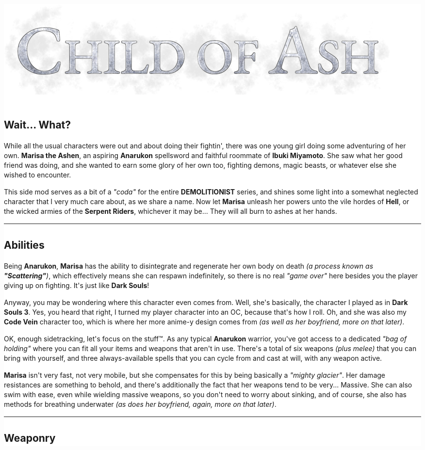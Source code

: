 ![](docimg/MarisaLogo.png)

## Wait... What?

While all the usual characters were out and about doing their fightin', there was one young girl doing some adventuring of her own. **Marisa the Ashen**, an aspiring **Anarukon** spellsword and faithful roommate of **Ibuki Miyamoto**. She saw what her good friend was doing, and she wanted to earn some glory of her own too, fighting demons, magic beasts, or whatever else she wished to encounter.

This side mod serves as a bit of a *"coda"* for the entire **DEMOLITIONIST** series, and shines some light into a somewhat neglected character that I very much care about, as we share a name. Now let **Marisa** unleash her powers unto the vile hordes of **Hell**, or the wicked armies of the **Serpent Riders**, whichever it may be... They will all burn to ashes at her hands.

---

## Abilities

Being **Anarukon**, **Marisa** has the ability to disintegrate and regenerate her own body on death *(a process known as **"Scattering"**)*, which effectively means she can respawn indefinitely, so there is no real *"game over"* here besides you the player giving up on fighting. It's just like **Dark Souls**!

Anyway, you may be wondering where this character even comes from. Well, she's basically, the character I played as in **Dark Souls 3**. Yes, you heard that right, I turned my player character into an OC, because that's how I roll. Oh, and she was also my **Code Vein** character too, which is where her more anime-y design comes from *(as well as her boyfriend, more on that later)*.

OK, enough sidetracking, let's focus on the stuff™. As any typical **Anarukon** warrior, you've got access to a dedicated *"bag of holding"* where you can fit all your items and weapons that aren't in use. There's a total of six weapons *(plus melee)* that you can bring with yourself, and three always-available spells that you can cycle from and cast at will, with any weapon active.

**Marisa** isn't very fast, not very mobile, but she compensates for this by being basically a *"mighty glacier"*. Her damage resistances are something to behold, and there's additionally the fact that her weapons tend to be very... Massive. She can also swim with ease, even while wielding massive weapons, so you don't need to worry about sinking, and of course, she also has methods for breathing underwater *(as does her boyfriend, again, more on that later)*.

---

## Weaponry
